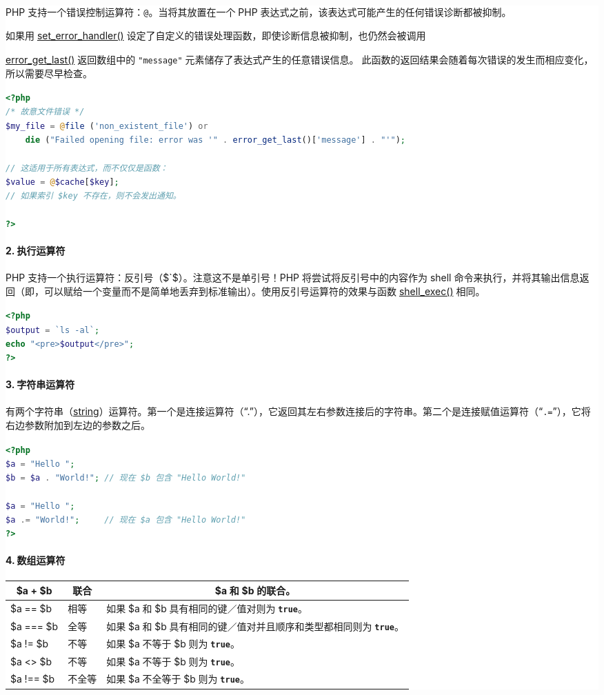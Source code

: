 PHP 支持一个错误控制运算符：`@`。当将其放置在一个 PHP 表达式之前，该表达式可能产生的任何错误诊断都被抑制。

如果用 [set_error_handler()](https://www.php.net/manual/zh/function.set-error-handler.php) 设定了自定义的错误处理函数，即使诊断信息被抑制，也仍然会被调用

[error_get_last()](https://www.php.net/manual/zh/function.error-get-last.php) 返回数组中的 `"message"` 元素储存了表达式产生的任意错误信息。 此函数的返回结果会随着每次错误的发生而相应变化，所以需要尽早检查。

```php
<?php
/* 故意文件错误 */
$my_file = @file ('non_existent_file') or
    die ("Failed opening file: error was '" . error_get_last()['message'] . "'");

// 这适用于所有表达式，而不仅仅是函数：
$value = @$cache[$key];
// 如果索引 $key 不存在，则不会发出通知。

?>
```



#### 2. 执行运算符

PHP 支持一个执行运算符：反引号（$`$）。注意这不是单引号！PHP 将尝试将反引号中的内容作为 shell 命令来执行，并将其输出信息返回（即，可以赋给一个变量而不是简单地丢弃到标准输出）。使用反引号运算符的效果与函数 [shell_exec()](https://www.php.net/manual/zh/function.shell-exec.php) 相同。

```php
<?php
$output = `ls -al`;
echo "<pre>$output</pre>";
?>
```



#### 3. 字符串运算符

有两个字符串（[string](https://www.php.net/manual/zh/language.types.string.php)）运算符。第一个是连接运算符（“.”），它返回其左右参数连接后的字符串。第二个是连接赋值运算符（“`.=`”），它将右边参数附加到左边的参数之后。

```php
<?php
$a = "Hello ";
$b = $a . "World!"; // 现在 $b 包含 "Hello World!"

$a = "Hello ";
$a .= "World!";     // 现在 $a 包含 "Hello World!"
?>
```



#### 4. 数组运算符

| $a + $b   | 联合   | $a 和 $b 的联合。                                            |
| --------- | ------ | ------------------------------------------------------------ |
| $a == $b  | 相等   | 如果 $a 和 $b 具有相同的键／值对则为 **`true`**。            |
| $a === $b | 全等   | 如果 $a 和 $b 具有相同的键／值对并且顺序和类型都相同则为 **`true`**。 |
| $a != $b  | 不等   | 如果 $a 不等于 $b 则为 **`true`**。                          |
| $a <> $b  | 不等   | 如果 $a 不等于 $b 则为 **`true`**。                          |
| $a !== $b | 不全等 | 如果 $a 不全等于 $b 则为 **`true`**。                        |
